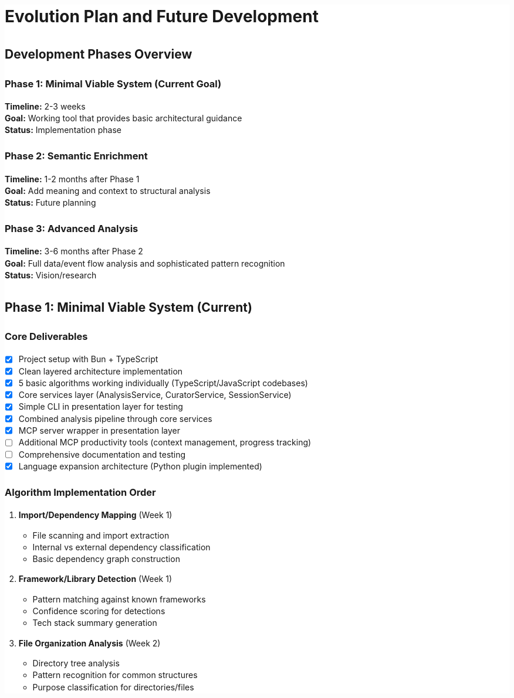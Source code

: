 # Evolution Plan and Future Development

## Development Phases Overview

### Phase 1: Minimal Viable System (Current Goal)
**Timeline:** 2-3 weeks  
**Goal:** Working tool that provides basic architectural guidance  
**Status:** Implementation phase

### Phase 2: Semantic Enrichment  
**Timeline:** 1-2 months after Phase 1  
**Goal:** Add meaning and context to structural analysis  
**Status:** Future planning

### Phase 3: Advanced Analysis
**Timeline:** 3-6 months after Phase 2  
**Goal:** Full data/event flow analysis and sophisticated pattern recognition  
**Status:** Vision/research

## Phase 1: Minimal Viable System (Current)

### Core Deliverables
- [x] Project setup with Bun + TypeScript
- [x] Clean layered architecture implementation
- [x] 5 basic algorithms working individually (TypeScript/JavaScript codebases)
- [x] Core services layer (AnalysisService, CuratorService, SessionService)
- [x] Simple CLI in presentation layer for testing
- [x] Combined analysis pipeline through core services
- [x] MCP server wrapper in presentation layer
- [ ] Additional MCP productivity tools (context management, progress tracking)
- [ ] Comprehensive documentation and testing
- [x] Language expansion architecture (Python plugin implemented)

### Algorithm Implementation Order
1. **Import/Dependency Mapping** (Week 1)
   - File scanning and import extraction
   - Internal vs external dependency classification
   - Basic dependency graph construction

2. **Framework/Library Detection** (Week 1)  
   - Pattern matching against known frameworks
   - Confidence scoring for detections
   - Tech stack summary generation

3. **File Organization Analysis** (Week 2)
   - Directory tree analysis
   - Pattern recognition for common structures
   - Purpose classification for directories/files
